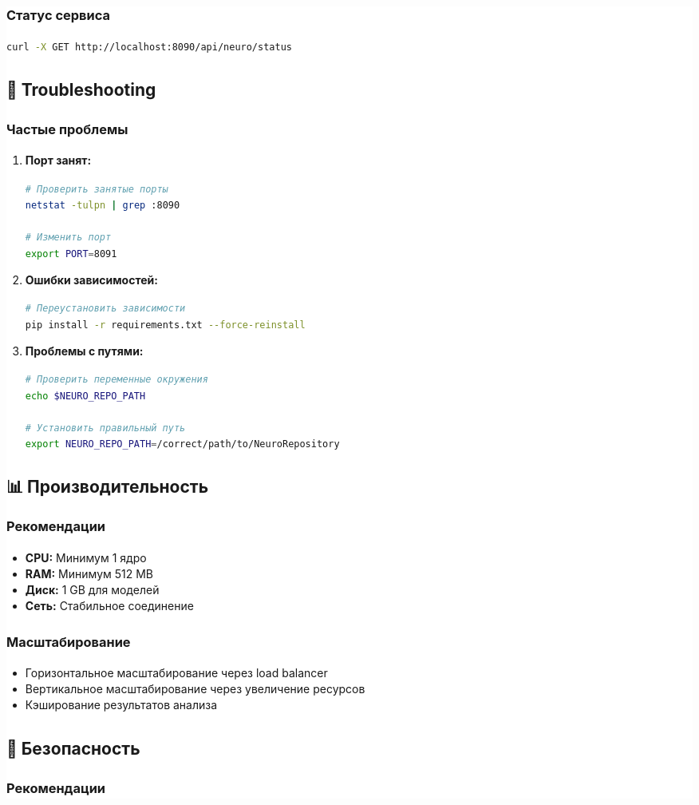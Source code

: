 ### Статус сервиса
```bash
curl -X GET http://localhost:8090/api/neuro/status
```

## 🚨 Troubleshooting

### Частые проблемы

1. **Порт занят:**
   ```bash
   # Проверить занятые порты
   netstat -tulpn | grep :8090
   
   # Изменить порт
   export PORT=8091
   ```

2. **Ошибки зависимостей:**
   ```bash
   # Переустановить зависимости
   pip install -r requirements.txt --force-reinstall
   ```

3. **Проблемы с путями:**
   ```bash
   # Проверить переменные окружения
   echo $NEURO_REPO_PATH
   
   # Установить правильный путь
   export NEURO_REPO_PATH=/correct/path/to/NeuroRepository
   ```

## 📊 Производительность

### Рекомендации

- **CPU:** Минимум 1 ядро
- **RAM:** Минимум 512 MB
- **Диск:** 1 GB для моделей
- **Сеть:** Стабильное соединение

### Масштабирование

- Горизонтальное масштабирование через load balancer
- Вертикальное масштабирование через увеличение ресурсов
- Кэширование результатов анализа

## 🔐 Безопасность

### Рекомендации
